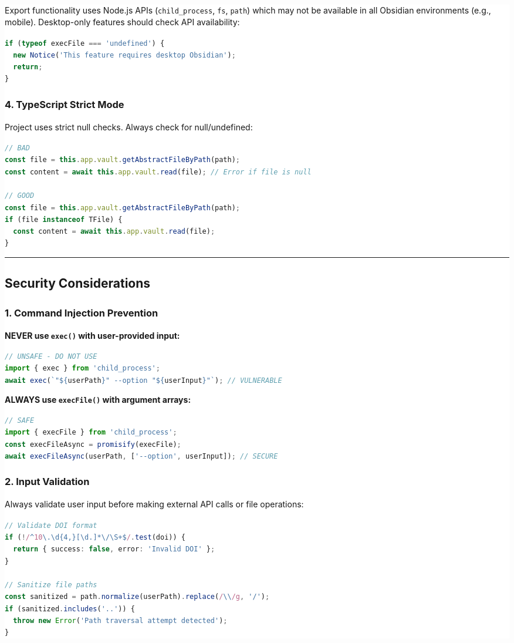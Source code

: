 Export functionality uses Node.js APIs (`child_process`, `fs`, `path`) which may not be available in all Obsidian environments (e.g., mobile). Desktop-only features should check API availability:

```typescript
if (typeof execFile === 'undefined') {
  new Notice('This feature requires desktop Obsidian');
  return;
}
```

### 4. TypeScript Strict Mode

Project uses strict null checks. Always check for null/undefined:

```typescript
// BAD
const file = this.app.vault.getAbstractFileByPath(path);
const content = await this.app.vault.read(file); // Error if file is null

// GOOD
const file = this.app.vault.getAbstractFileByPath(path);
if (file instanceof TFile) {
  const content = await this.app.vault.read(file);
}
```

---

## Security Considerations

### 1. Command Injection Prevention

**NEVER use `exec()` with user-provided input:**

```typescript
// UNSAFE - DO NOT USE
import { exec } from 'child_process';
await exec(`"${userPath}" --option "${userInput}"`); // VULNERABLE
```

**ALWAYS use `execFile()` with argument arrays:**

```typescript
// SAFE
import { execFile } from 'child_process';
const execFileAsync = promisify(execFile);
await execFileAsync(userPath, ['--option', userInput]); // SECURE
```

### 2. Input Validation

Always validate user input before making external API calls or file operations:

```typescript
// Validate DOI format
if (!/^10\.\d{4,}[\d.]*\/\S+$/.test(doi)) {
  return { success: false, error: 'Invalid DOI' };
}

// Sanitize file paths
const sanitized = path.normalize(userPath).replace(/\\/g, '/');
if (sanitized.includes('..')) {
  throw new Error('Path traversal attempt detected');
}
```

